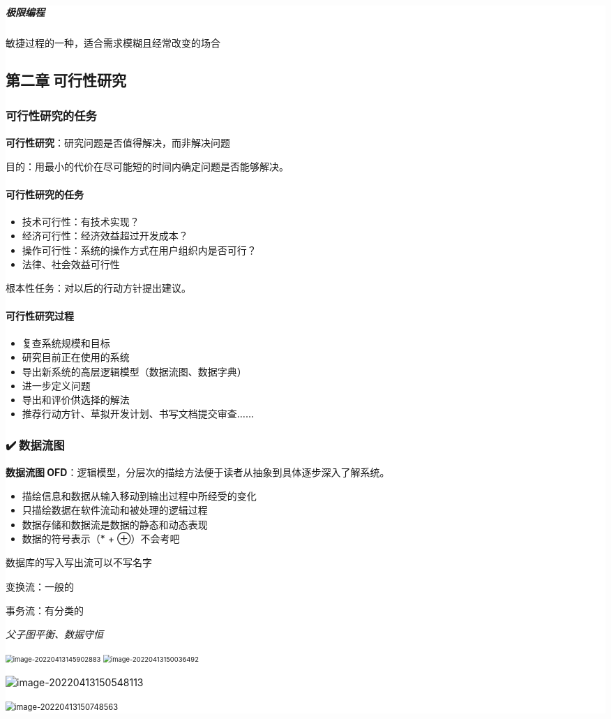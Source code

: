 ##### 极限编程

敏捷过程的一种，适合需求模糊且经常改变的场合

## 第二章 可行性研究

### 可行性研究的任务

**可行性研究**：研究问题是否值得解决，而非解决问题

目的：用最小的代价在尽可能短的时间内确定问题是否能够解决。

#### 可行性研究的任务

- 技术可行性：有技术实现？
- 经济可行性：经济效益超过开发成本？
- 操作可行性：系统的操作方式在用户组织内是否可行？
- 法律、社会效益可行性

根本性任务：对以后的行动方针提出建议。

#### 可行性研究过程

- 复查系统规模和目标
- 研究目前正在使用的系统
- 导出新系统的高层逻辑模型（数据流图、数据字典）
- 进一步定义问题
- 导出和评价供选择的解法
- 推荐行动方针、草拟开发计划、书写文档提交审查……

### :heavy_check_mark: 数据流图

**数据流图 OFD**：逻辑模型，分层次的描绘方法便于读者从抽象到具体逐步深入了解系统。

- 描绘信息和数据从输入移动到输出过程中所经受的变化
- 只描绘数据在软件流动和被处理的逻辑过程
- 数据存储和数据流是数据的静态和动态表现
- 数据的符号表示（* + ⊕）不会考吧

数据库的写入写出流可以不写名字

变换流：一般的

事务流：有分类的



*父子图平衡、数据守恒*

<img src="https://markdown-1303167219.cos.ap-shanghai.myqcloud.com/image-20220413145902883.png" alt="image-20220413145902883" style="zoom:67%;" />

<img src="https://markdown-1303167219.cos.ap-shanghai.myqcloud.com/image-20220413150036492.png" alt="image-20220413150036492" style="zoom:67%;" />

![image-20220413150548113](https://markdown-1303167219.cos.ap-shanghai.myqcloud.com/image-20220413150548113.png)

<img src="https://markdown-1303167219.cos.ap-shanghai.myqcloud.com/image-20220413150748563.png" alt="image-20220413150748563" style="zoom:80%;" />
